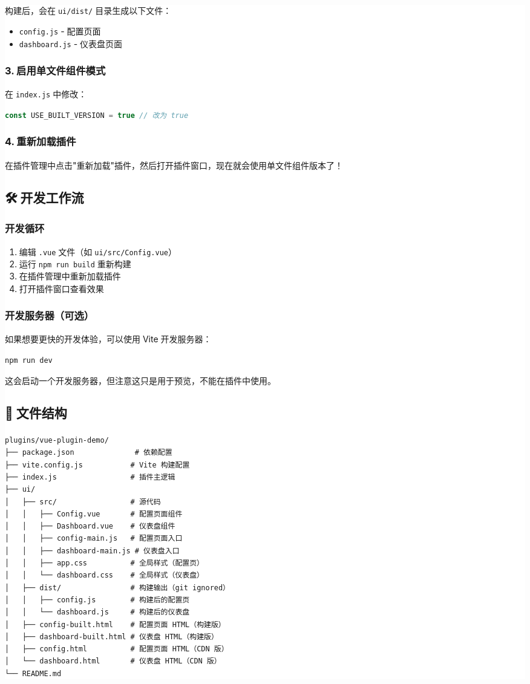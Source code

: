 构建后，会在 `ui/dist/` 目录生成以下文件：

- `config.js` - 配置页面
- `dashboard.js` - 仪表盘页面

### 3. 启用单文件组件模式

在 `index.js` 中修改：

```javascript
const USE_BUILT_VERSION = true // 改为 true
```

### 4. 重新加载插件

在插件管理中点击"重新加载"插件，然后打开插件窗口，现在就会使用单文件组件版本了！

## 🛠️ 开发工作流

### 开发循环

1. 编辑 `.vue` 文件（如 `ui/src/Config.vue`）
2. 运行 `npm run build` 重新构建
3. 在插件管理中重新加载插件
4. 打开插件窗口查看效果

### 开发服务器（可选）

如果想要更快的开发体验，可以使用 Vite 开发服务器：

```bash
npm run dev
```

这会启动一个开发服务器，但注意这只是用于预览，不能在插件中使用。

## 📂 文件结构

```
plugins/vue-plugin-demo/
├── package.json              # 依赖配置
├── vite.config.js           # Vite 构建配置
├── index.js                 # 插件主逻辑
├── ui/
│   ├── src/                 # 源代码
│   │   ├── Config.vue       # 配置页面组件
│   │   ├── Dashboard.vue    # 仪表盘组件
│   │   ├── config-main.js   # 配置页面入口
│   │   ├── dashboard-main.js # 仪表盘入口
│   │   ├── app.css          # 全局样式（配置页）
│   │   └── dashboard.css    # 全局样式（仪表盘）
│   ├── dist/                # 构建输出（git ignored）
│   │   ├── config.js        # 构建后的配置页
│   │   └── dashboard.js     # 构建后的仪表盘
│   ├── config-built.html    # 配置页面 HTML（构建版）
│   ├── dashboard-built.html # 仪表盘 HTML（构建版）
│   ├── config.html          # 配置页面 HTML（CDN 版）
│   └── dashboard.html       # 仪表盘 HTML（CDN 版）
└── README.md
```
